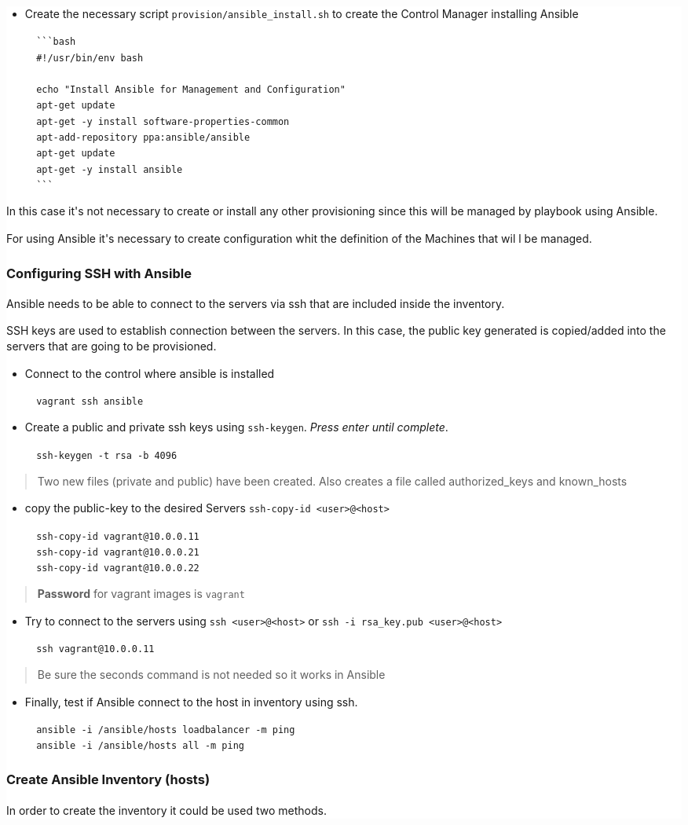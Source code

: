 - Create the necessary script ``provision/ansible_install.sh`` to create the Control Manager installing Ansible

        ```bash
        #!/usr/bin/env bash

        echo "Install Ansible for Management and Configuration"
        apt-get update
        apt-get -y install software-properties-common
        apt-add-repository ppa:ansible/ansible
        apt-get update
        apt-get -y install ansible
        ```

In this case it's not necessary to create or install any other provisioning since this will be managed by playbook using Ansible.

For using Ansible it's necessary to create configuration whit the definition of the Machines that wil l be managed.

### Configuring SSH with Ansible

Ansible needs to be able to connect to the servers via ssh that are included inside the inventory.

SSH keys are used to establish connection between the servers. In this case, the public key generated is copied/added into the servers that are going to be provisioned.

- Connect to the control where ansible is installed

        vagrant ssh ansible

- Create a public and private ssh keys using ``ssh-keygen``. *Press enter until complete*.

        ssh-keygen -t rsa -b 4096

> Two new files (private and public) have been created. Also creates a file called authorized_keys and known_hosts

- copy the public-key to the desired Servers ``ssh-copy-id <user>@<host>``

        ssh-copy-id vagrant@10.0.0.11
        ssh-copy-id vagrant@10.0.0.21
        ssh-copy-id vagrant@10.0.0.22

> **Password** for vagrant images is ``vagrant``

- Try to connect to the servers using ``ssh <user>@<host>`` or ``ssh -i rsa_key.pub <user>@<host>``

        ssh vagrant@10.0.0.11

> Be sure the seconds command is not needed so it works in Ansible

- Finally, test if Ansible connect to the host in inventory using ssh.

        ansible -i /ansible/hosts loadbalancer -m ping
        ansible -i /ansible/hosts all -m ping

### Create Ansible Inventory (hosts)

In order to create the inventory it could be used two methods.
